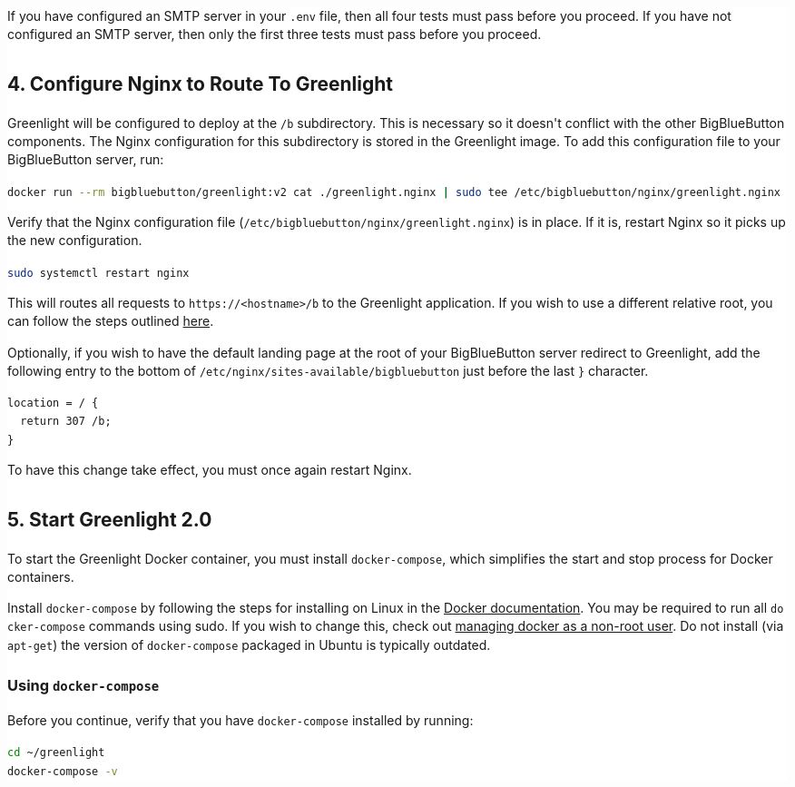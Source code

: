If you have configured an SMTP server in your `.env` file, then all four tests must pass before you proceed. If you have not configured an SMTP server, then only the first three tests must pass before you proceed.

## 4. Configure Nginx to Route To Greenlight

Greenlight will be configured to deploy at the `/b` subdirectory. This is necessary so it doesn't conflict with the other BigBlueButton components. The Nginx configuration for this subdirectory is stored in the Greenlight image. To add this configuration file to your BigBlueButton server, run:

```bash
docker run --rm bigbluebutton/greenlight:v2 cat ./greenlight.nginx | sudo tee /etc/bigbluebutton/nginx/greenlight.nginx
```

Verify that the Nginx configuration file (`/etc/bigbluebutton/nginx/greenlight.nginx`) is in place. If it is, restart Nginx so it picks up the new configuration.

```bash
sudo systemctl restart nginx
```

This will routes all requests to `https://<hostname>/b` to the Greenlight application. If you wish to use a different relative root, you can follow the steps outlined [here](gl-config.html#using-a-different-relative-root).

Optionally, if you wish to have the default landing page at the root of your BigBlueButton server redirect to Greenlight, add the following entry to the bottom of `/etc/nginx/sites-available/bigbluebutton` just before the last `}` character.

```nginx
location = / {
  return 307 /b;
}
```

To have this change take effect, you must once again restart Nginx.

## 5. Start Greenlight 2.0

To start the Greenlight Docker container, you must install `docker-compose`, which simplifies the start and stop process for Docker containers.

Install `docker-compose` by following the steps for installing on Linux in the [Docker documentation](https://docs.docker.com/compose/install/). You may be required to run all `docker-compose` commands using sudo. If you wish to change this, check out [managing docker as a non-root user](https://docs.docker.com/install/linux/linux-postinstall/#manage-docker-as-a-non-root-user). Do not install (via `apt-get`) the version of `docker-compose` packaged in Ubuntu is typically outdated.

### Using `docker-compose`

Before you continue, verify that you have `docker-compose` installed by running:

```bash
cd ~/greenlight
docker-compose -v
```
